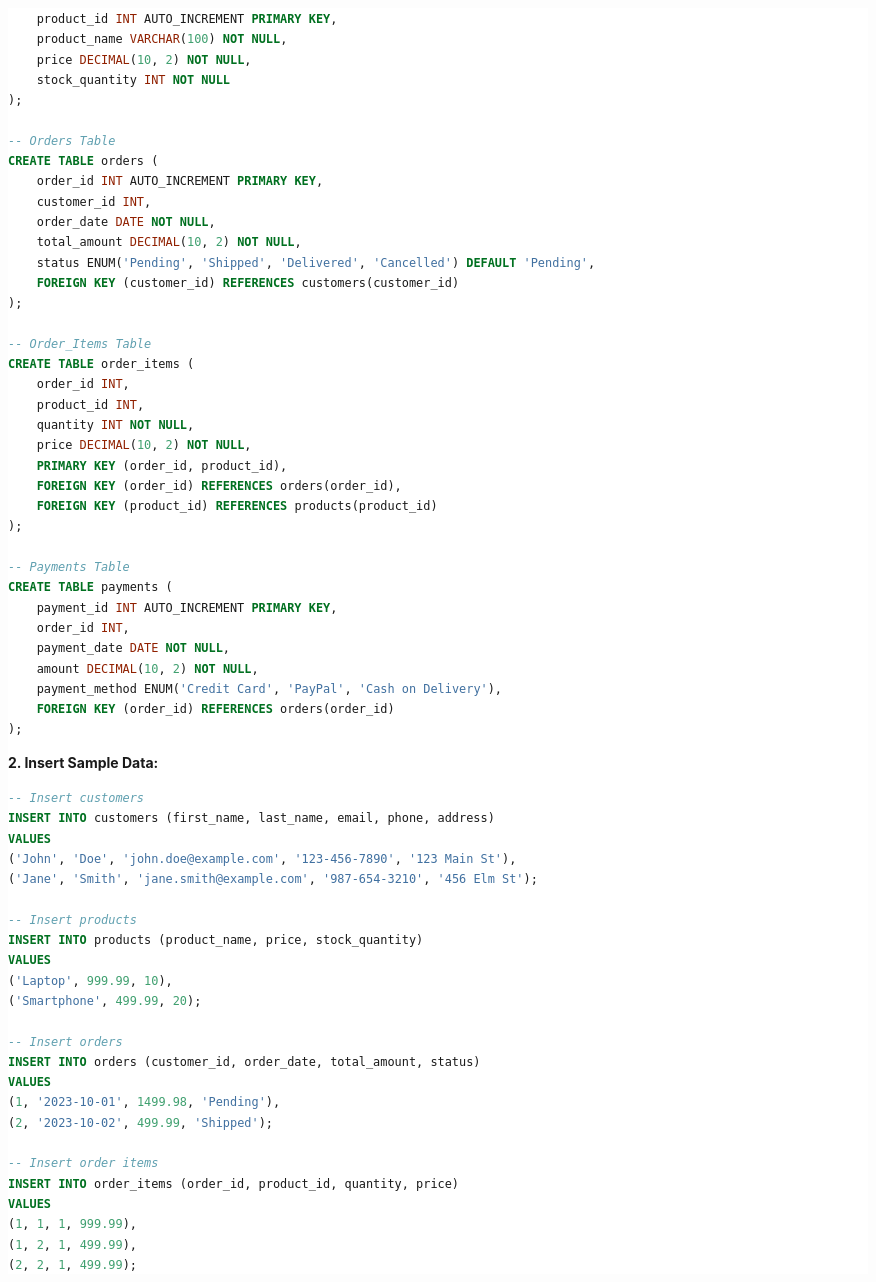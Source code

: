 ```sql
    product_id INT AUTO_INCREMENT PRIMARY KEY,
    product_name VARCHAR(100) NOT NULL,
    price DECIMAL(10, 2) NOT NULL,
    stock_quantity INT NOT NULL
);

-- Orders Table
CREATE TABLE orders (
    order_id INT AUTO_INCREMENT PRIMARY KEY,
    customer_id INT,
    order_date DATE NOT NULL,
    total_amount DECIMAL(10, 2) NOT NULL,
    status ENUM('Pending', 'Shipped', 'Delivered', 'Cancelled') DEFAULT 'Pending',
    FOREIGN KEY (customer_id) REFERENCES customers(customer_id)
);

-- Order_Items Table
CREATE TABLE order_items (
    order_id INT,
    product_id INT,
    quantity INT NOT NULL,
    price DECIMAL(10, 2) NOT NULL,
    PRIMARY KEY (order_id, product_id),
    FOREIGN KEY (order_id) REFERENCES orders(order_id),
    FOREIGN KEY (product_id) REFERENCES products(product_id)
);

-- Payments Table
CREATE TABLE payments (
    payment_id INT AUTO_INCREMENT PRIMARY KEY,
    order_id INT,
    payment_date DATE NOT NULL,
    amount DECIMAL(10, 2) NOT NULL,
    payment_method ENUM('Credit Card', 'PayPal', 'Cash on Delivery'),
    FOREIGN KEY (order_id) REFERENCES orders(order_id)
);
```

**2. Insert Sample Data:**  
```sql
-- Insert customers
INSERT INTO customers (first_name, last_name, email, phone, address)
VALUES 
('John', 'Doe', 'john.doe@example.com', '123-456-7890', '123 Main St'),
('Jane', 'Smith', 'jane.smith@example.com', '987-654-3210', '456 Elm St');

-- Insert products
INSERT INTO products (product_name, price, stock_quantity)
VALUES 
('Laptop', 999.99, 10),
('Smartphone', 499.99, 20);

-- Insert orders
INSERT INTO orders (customer_id, order_date, total_amount, status)
VALUES 
(1, '2023-10-01', 1499.98, 'Pending'),
(2, '2023-10-02', 499.99, 'Shipped');

-- Insert order items
INSERT INTO order_items (order_id, product_id, quantity, price)
VALUES 
(1, 1, 1, 999.99),
(1, 2, 1, 499.99),
(2, 2, 1, 499.99);
```
